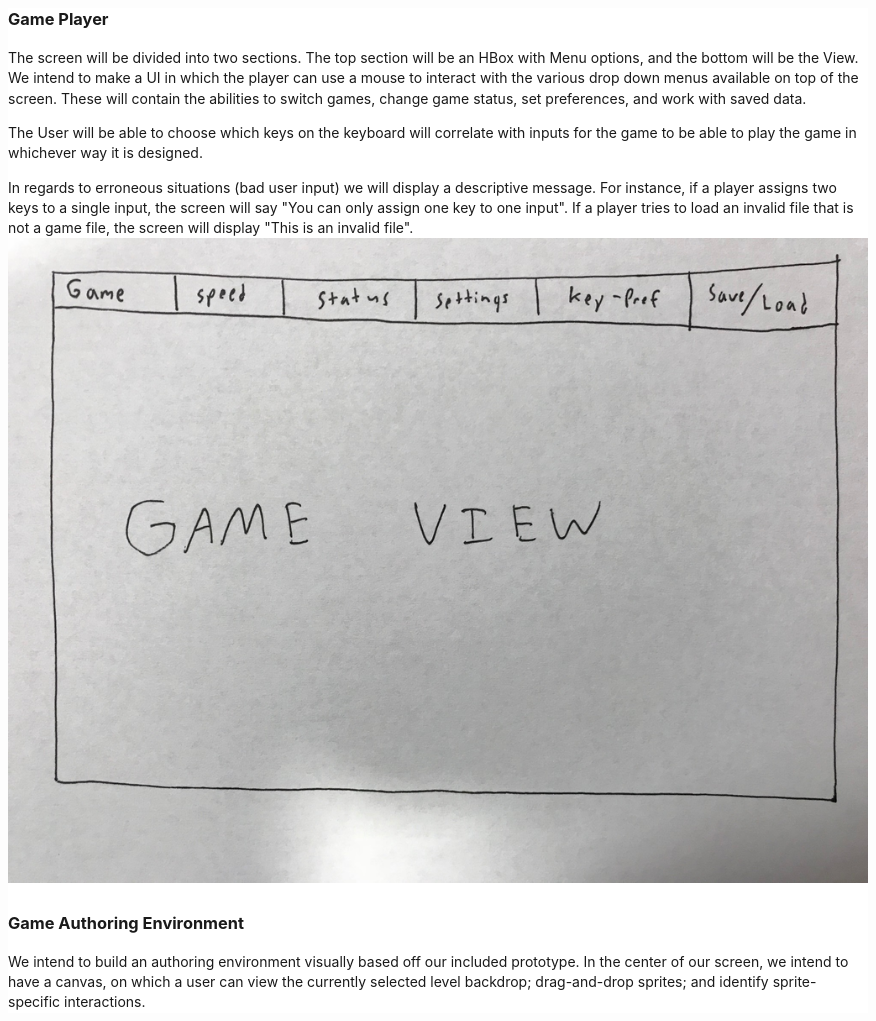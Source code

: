 ### Game Player

The screen will be divided into two sections. The top section will be an HBox with Menu options, and the bottom will be the View. We intend to make a UI in which the player can use a mouse to interact with the various drop down menus available on top of the screen. These will contain the abilities to switch games, change game status, set preferences, and work with saved data. 

The User will be able to choose which keys on the keyboard will correlate with inputs for the game to be able to play the game in whichever way it is designed.

In regards to erroneous situations (bad user input) we will display a descriptive message. For instance, if a player assigns two keys to a single input, the screen will say "You can only assign one key to one input". If a player tries to load an invalid file that is not a game file, the screen will display "This is an invalid file".
![PlayerUI](PlayerUI.jpg "Player UI")


### Game Authoring Environment

We intend to build an authoring environment visually based off our included prototype. In the center of our screen, we intend to have a canvas, on which a user can view the currently selected level backdrop; drag-and-drop sprites; and identify sprite-specific interactions.  
